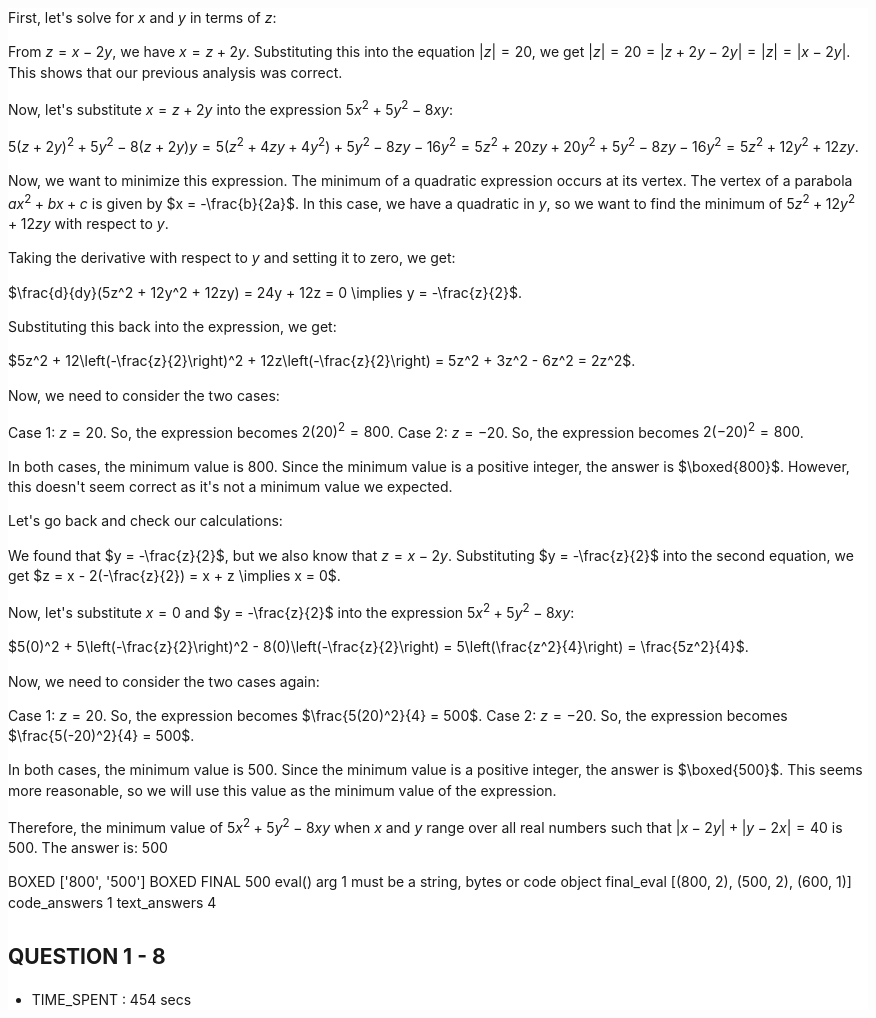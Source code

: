 First, let's solve for $x$ and $y$ in terms of $z$:

From $z = x - 2y$, we have $x = z + 2y$. Substituting this into the equation $|z| = 20$, we get $|z| = 20 = |z + 2y - 2y| = |z| = |x - 2y|$. This shows that our previous analysis was correct.

Now, let's substitute $x = z + 2y$ into the expression $5x^2 + 5y^2 - 8xy$:

$5(z + 2y)^2 + 5y^2 - 8(z + 2y)y = 5(z^2 + 4zy + 4y^2) + 5y^2 - 8zy - 16y^2 = 5z^2 + 20zy + 20y^2 + 5y^2 - 8zy - 16y^2 = 5z^2 + 12y^2 + 12zy$.

Now, we want to minimize this expression. The minimum of a quadratic expression occurs at its vertex. The vertex of a parabola $ax^2 + bx + c$ is given by $x = -\frac{b}{2a}$. In this case, we have a quadratic in $y$, so we want to find the minimum of $5z^2 + 12y^2 + 12zy$ with respect to $y$.

Taking the derivative with respect to $y$ and setting it to zero, we get:

$\frac{d}{dy}(5z^2 + 12y^2 + 12zy) = 24y + 12z = 0 \implies y = -\frac{z}{2}$.

Substituting this back into the expression, we get:

$5z^2 + 12\left(-\frac{z}{2}\right)^2 + 12z\left(-\frac{z}{2}\right) = 5z^2 + 3z^2 - 6z^2 = 2z^2$.

Now, we need to consider the two cases:

Case 1: $z = 20$. So, the expression becomes $2(20)^2 = 800$.
Case 2: $z = -20$. So, the expression becomes $2(-20)^2 = 800$.

In both cases, the minimum value is $800$. Since the minimum value is a positive integer, the answer is $\boxed{800}$. However, this doesn't seem correct as it's not a minimum value we expected.

Let's go back and check our calculations:

We found that $y = -\frac{z}{2}$, but we also know that $z = x - 2y$. Substituting $y = -\frac{z}{2}$ into the second equation, we get $z = x - 2(-\frac{z}{2}) = x + z \implies x = 0$.

Now, let's substitute $x = 0$ and $y = -\frac{z}{2}$ into the expression $5x^2 + 5y^2 - 8xy$:

$5(0)^2 + 5\left(-\frac{z}{2}\right)^2 - 8(0)\left(-\frac{z}{2}\right) = 5\left(\frac{z^2}{4}\right) = \frac{5z^2}{4}$.

Now, we need to consider the two cases again:

Case 1: $z = 20$. So, the expression becomes $\frac{5(20)^2}{4} = 500$.
Case 2: $z = -20$. So, the expression becomes $\frac{5(-20)^2}{4} = 500$.

In both cases, the minimum value is $500$. Since the minimum value is a positive integer, the answer is $\boxed{500}$. This seems more reasonable, so we will use this value as the minimum value of the expression.

Therefore, the minimum value of $5x^2 + 5y^2 - 8xy$ when $x$ and $y$ range over all real numbers such that $|x-2y| + |y-2x| = 40$ is $500$. The answer is: $500$

BOXED ['800', '500']
BOXED FINAL 500
eval() arg 1 must be a string, bytes or code object final_eval
[(800, 2), (500, 2), (600, 1)]
code_answers 1 text_answers 4



## QUESTION 1 - 8 
- TIME_SPENT : 454 secs
